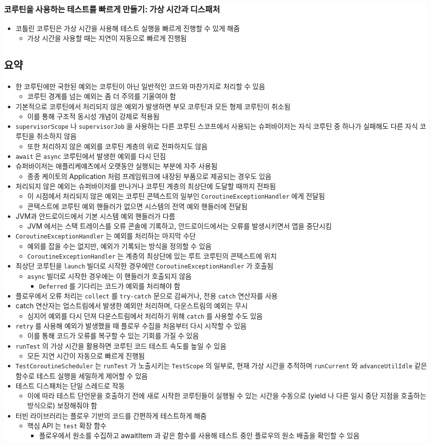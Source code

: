 ### 코루틴을 사용하는 테스트를 빠르게 만들기: 가상 시간과 디스패처

- 코틀린 코루틴은 가상 시간을 사용해 테스트 실행을 빠르게 진행할 수 있게 해줌
    - 가상 시간을 사용할 때는 지연이 자동으로 빠르게 진행됨

## 요약

- 한 코루틴에만 국한된 예외는 코루틴이 아닌 일반적인 코드와 마찬가지로 처리할 수 있음
    - 코루틴 경계를 넘는 예외는 좀 더 주의를 기울여야 함
- 기본적으로 코루틴에서 처리되지 않은 예외가 발생하면 부모 코루틴과 모든 형제 코루틴이 취소됨
    - 이를 통해 구조적 동시성 개념이 강제로 적용됨
- `supervisorScope` 나 `supervisorJob` 을 사용하는 다른 코루틴 스코프에서 사용되는 슈퍼바이저는 자식 코루틴 중 하나가 실패해도 다른 자식 코루틴을 취소하지 않음
    - 또한 처리하지 않은 예외를 코루틴 계층의 위로 전파하지도 않음
- `await` 은 `async` 코루틴에서 발생한 예외를 다시 던짐
- 슈퍼바이저는 애플리케얘츠에서 오랫동안 실행되는 부분에 자주 사용됨
    - 종종 케이토의 Application 처럼 프레임워크에 내장된 부품으로 제공되는 경우도 있음
- 처리되지 않은 예외는 슈퍼바이저를 만나거나 코루틴 계층의 최상단에 도달할 때까지 전파됨
    - 이 시점에서 처리되지 않은 예외는 코루틴 콘텍스트의 일부인 `CoroutineExceptionHandler` 에게 전달됨
    - 콘텍스트에 코루틴 예외 핸들러가 없으면 시스템의 전역 예외 핸들러에 전달됨
- JVM과 안드로이드에서 기본 시스템 예외 핸들러가 다름
    - JVM 에서는 스택 트레이스를 오류 콘솔에 기록하고, 안드로이드에서는 오류를 발생시키면서 앱을 중단시킴
- `CoroutineExceptionHandler` 는 예외를 처리하는 마지막 수단
    - 예외를 잡을 수는 없지만, 예외가 기록되는 방식을 정의할 수 있음
    - `CoroutineExceptionHandler` 는 계층의 최상단에 있는 루트 코루틴의 콘텍스트에 위치
- 최상단 코루틴을 `launch` 빌더로 시작한 경우에만 `CoroutineExceptionHandler` 가 호출됨
    - `async` 빌더로 시작한 경우에는 이 핸들러가 호출되지 않음
        - `Deferred` 를 기다리는 코드가 예외를 처리해야 함
- 플로우에서 오류 처리는 `collect` 를 `try-catch` 문으로 감싸거나, 전용 `catch` 연산자를 사용
- catch 연산자는 업스트림에서 발생한 예외만 처리하며, 다운스트림의 예외는 무시
    - 심지어 예외를 다시 던져 다운스트림에서 처리하기 위해 `catch` 를 사용할 수도 있음
- `retry` 를 사용해 예외가 발생했을 때 플로우 수집을 처음부터 다시 시작할 수 있음
    - 이를 통해 코드가 오류를 복구할 수 있는 기회를 가질 수 있음
- `runTest` 의 가상 시간을 활용하면 코루틴 코드 테스트 속도를 높일 수 있음
    - 모든 지연 시간이 자동으로 빠르게 진행됨
- `TestCoroutineScheduler` 는 `runTest` 가 노출시키는 `TestScope` 의 일부로, 현재 가상 시간을 추적하며 `runCurrent` 와 `advanceUtilIdle` 같은 함수로 테스트 실행을 세밀하게 제어할 수 있음
- 테스트 디스패처는 단일 스레드로 작동
    - 이에 따라 테스트 단언문을 호출하기 전에 새로 시작한 코루틴들이 실행될 수 있는 시간을 수동으로 (yield 나 다른 일시 중단 지점을 호출하는 방식으로) 보장해줘야 함
- 터빈 라이브러리는 플로우 기반의 코드를 간편하게 테스트하게 해줌
    - 핵심 API 는 `test` 확장 함수
        - 플로우에서 원소를 수집하고 awaitItem 과 같은 함수를 사용해 테스트 중인 플로우의 원소 배출을 확인할 수 있음
